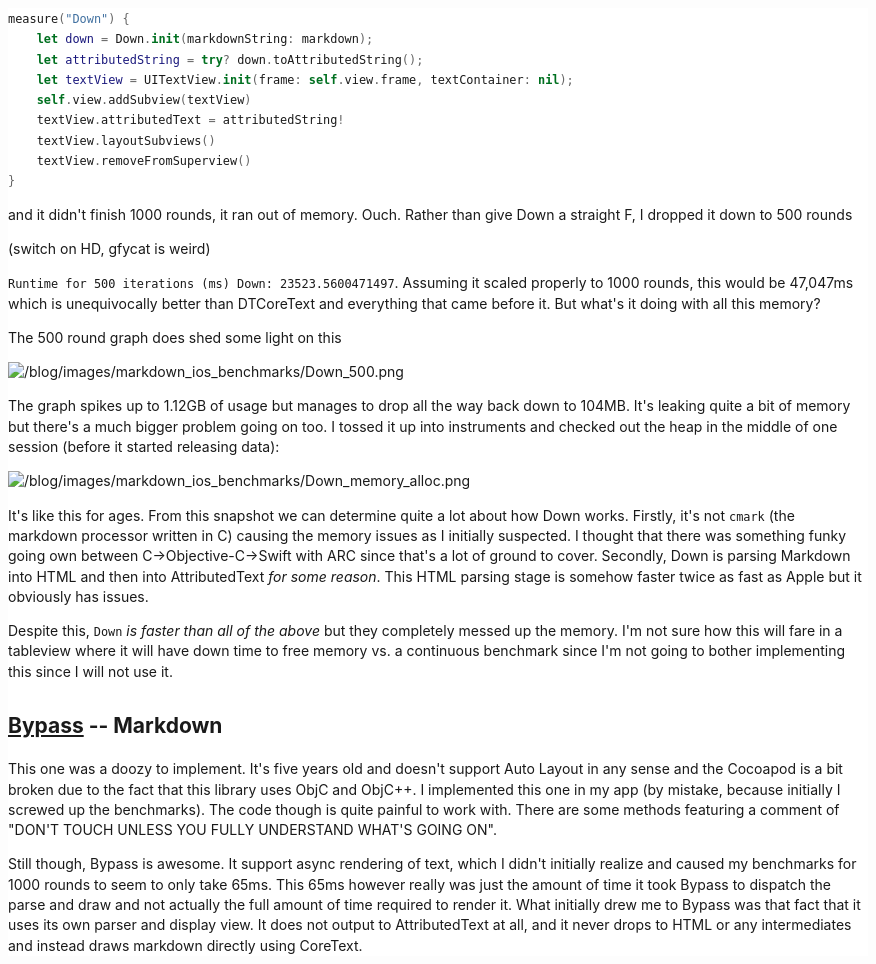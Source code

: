 ```swift
measure("Down") {
    let down = Down.init(markdownString: markdown);
    let attributedString = try? down.toAttributedString();
    let textView = UITextView.init(frame: self.view.frame, textContainer: nil);
    self.view.addSubview(textView)
    textView.attributedText = attributedString!
    textView.layoutSubviews()
    textView.removeFromSuperview()
}
```

and it didn't finish 1000 rounds, it ran out of memory. Ouch. Rather than give Down a straight F, I dropped it down to 500 rounds

<iframe src='https://gfycat.com/ifr/ColossalHugeCicada' frameborder='0' scrolling='no' allowfullscreen data-hd=true></iframe>
(switch on HD, gfycat is weird)

`Runtime for 500 iterations (ms) Down: 23523.5600471497`. Assuming it scaled properly to 1000 rounds, this would be 47,047ms which is unequivocally better than DTCoreText and everything that came before it. But what's it doing with all this memory? 

The 500 round graph does shed some light on this

![/blog/images/markdown_ios_benchmarks/Down_500.png](/blog/images/markdown_ios_benchmarks/Down_500.png)

The graph spikes up to 1.12GB of usage but manages to drop all the way back down to 104MB. It's leaking quite a bit of memory but there's a much bigger problem going on too. I tossed it up into instruments and checked out the heap in the middle of one session (before it started releasing data):

![/blog/images/markdown_ios_benchmarks/Down_memory_alloc.png](/blog/images/markdown_ios_benchmarks/Down_memory_alloc.png)

It's like this for ages. From this snapshot we can determine quite a lot about how Down works. Firstly, it's not `cmark` (the markdown processor written in C) causing the memory issues as I initially suspected. I thought that there was something funky going own between C->Objective-C->Swift with ARC since that's a lot of ground to cover. Secondly, Down is parsing Markdown into HTML and then into AttributedText *for some reason*. This HTML parsing stage is somehow faster twice as fast as Apple but it obviously has issues.

Despite this, `Down` *is faster than all of the above* but they completely messed up the memory. I'm not sure how this will fare in a tableview where it will have down time to free memory vs. a continuous benchmark since I'm not going to bother implementing this since I will not use it.

## [Bypass](https://github.com/Uncodin/bypass-ios) -- Markdown

This one was a doozy to implement. It's five years old and doesn't support Auto Layout in any sense and the Cocoapod is a bit broken due to the fact that this library uses ObjC and ObjC++. I implemented this one in my app (by mistake, because initially I screwed up the benchmarks). The code though is quite painful to work with. There are some methods featuring a comment of "DON'T TOUCH UNLESS YOU FULLY UNDERSTAND WHAT'S GOING ON". 

Still though, Bypass is awesome. It support async rendering of text, which I didn't initially realize and caused my benchmarks for 1000 rounds to seem to only take 65ms. This 65ms however really was just the amount of time it took Bypass to dispatch the parse and draw and not actually the full amount of time required to render it. What initially drew me to Bypass was that fact that it uses its own parser and display view. It does not output to AttributedText at all, and it never drops to HTML or any intermediates and instead draws markdown directly using CoreText.
